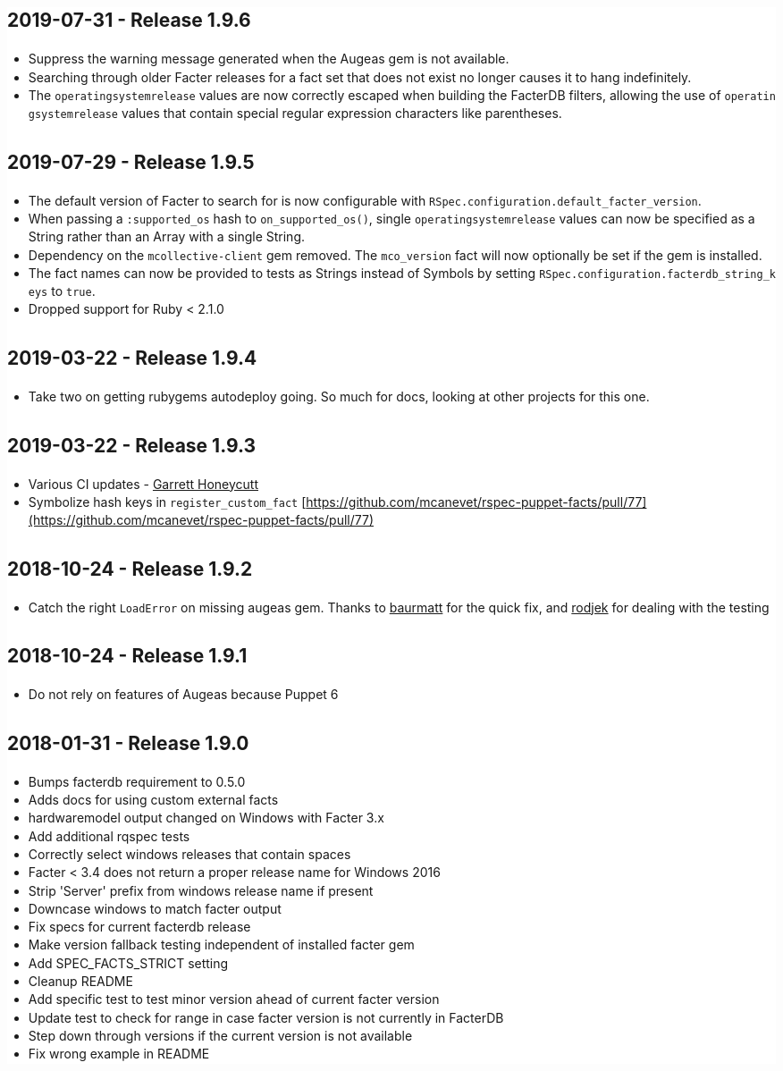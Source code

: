## 2019-07-31 - Release 1.9.6
- Suppress the warning message generated when the Augeas gem is not available.
- Searching through older Facter releases for a fact set that does not exist no
  longer causes it to hang indefinitely.
- The `operatingsystemrelease` values are now correctly escaped when building
  the FacterDB filters, allowing the use of `operatingsystemrelease` values
  that contain special regular expression characters like parentheses.

## 2019-07-29 - Release 1.9.5
- The default version of Facter to search for is now configurable with
  `RSpec.configuration.default_facter_version`.
- When passing a `:supported_os` hash to `on_supported_os()`, single
  `operatingsystemrelease` values can now be specified as a String rather than
  an Array with a single String.
- Dependency on the `mcollective-client` gem removed. The `mco_version` fact
  will now optionally be set if the gem is installed.
- The fact names can now be provided to tests as Strings instead of Symbols by
  setting `RSpec.configuration.facterdb_string_keys` to `true`.
- Dropped support for Ruby < 2.1.0

## 2019-03-22 - Release 1.9.4
- Take two on getting rubygems autodeploy going. So much for docs,
    looking at other projects for this one.
## 2019-03-22 - Release 1.9.3
- Various CI updates - [Garrett Honeycutt](https://github.com/ghoneycutt/)
- Symbolize hash keys in `register_custom_fact`
  [https://github.com/mcanevet/rspec-puppet-facts/pull/77](https://github.com/mcanevet/rspec-puppet-facts/pull/77)

## 2018-10-24 - Release 1.9.2
- Catch the right `LoadError` on missing augeas gem. Thanks to [baurmatt](https://github.com/baurmatt) for the quick fix, and [rodjek](https://github.com/rodjek) for dealing with the testing

## 2018-10-24 - Release 1.9.1
- Do not rely on features of Augeas because Puppet 6

## 2018-01-31 - Release 1.9.0
- Bumps facterdb requirement to 0.5.0
- Adds docs for using custom external facts
- hardwaremodel output changed on Windows with Facter 3.x
- Add additional rqspec tests
- Correctly select windows releases that contain spaces
- Facter < 3.4 does not return a proper release name for Windows 2016
- Strip 'Server' prefix from windows release name if present
- Downcase windows to match facter output
- Fix specs for current facterdb release
- Make version fallback testing independent of installed facter gem
- Add SPEC_FACTS_STRICT setting
- Cleanup README
- Add specific test to test minor version ahead of current facter version
- Update test to check for range in case facter version is not currently in FacterDB
- Step down through versions if the current version is not available
- Fix wrong example in README
